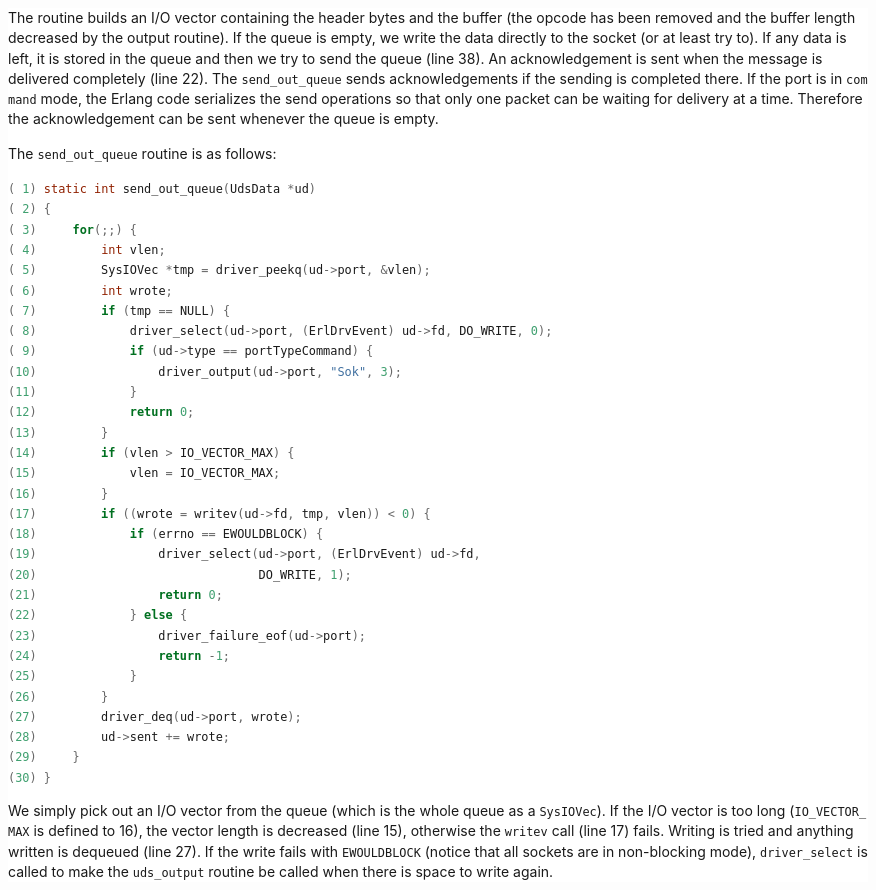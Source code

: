 The routine builds an I/O vector containing the header bytes and the buffer (the
opcode has been removed and the buffer length decreased by the output routine).
If the queue is empty, we write the data directly to the socket (or at least try
to). If any data is left, it is stored in the queue and then we try to send the
queue (line 38). An acknowledgement is sent when the message is delivered
completely (line 22). The `send_out_queue` sends acknowledgements if the sending
is completed there. If the port is in `command` mode, the Erlang code serializes
the send operations so that only one packet can be waiting for delivery at a
time. Therefore the acknowledgement can be sent whenever the queue is empty.

The `send_out_queue` routine is as follows:

```c
( 1) static int send_out_queue(UdsData *ud)
( 2) {
( 3)     for(;;) {
( 4)         int vlen;
( 5)         SysIOVec *tmp = driver_peekq(ud->port, &vlen);
( 6)         int wrote;
( 7)         if (tmp == NULL) {
( 8)             driver_select(ud->port, (ErlDrvEvent) ud->fd, DO_WRITE, 0);
( 9)             if (ud->type == portTypeCommand) {
(10)                 driver_output(ud->port, "Sok", 3);
(11)             }
(12)             return 0;
(13)         }
(14)         if (vlen > IO_VECTOR_MAX) {
(15)             vlen = IO_VECTOR_MAX;
(16)         }
(17)         if ((wrote = writev(ud->fd, tmp, vlen)) < 0) {
(18)             if (errno == EWOULDBLOCK) {
(19)                 driver_select(ud->port, (ErlDrvEvent) ud->fd,
(20)                               DO_WRITE, 1);
(21)                 return 0;
(22)             } else {
(23)                 driver_failure_eof(ud->port);
(24)                 return -1;
(25)             }
(26)         }
(27)         driver_deq(ud->port, wrote);
(28)         ud->sent += wrote;
(29)     }
(30) }
```

We simply pick out an I/O vector from the queue (which is the whole queue as a
`SysIOVec`). If the I/O vector is too long (`IO_VECTOR_MAX` is defined to 16),
the vector length is decreased (line 15), otherwise the `writev` call (line 17)
fails. Writing is tried and anything written is dequeued (line 27). If the write
fails with `EWOULDBLOCK` (notice that all sockets are in non-blocking mode),
`driver_select` is called to make the `uds_output` routine be called when there
is space to write again.
